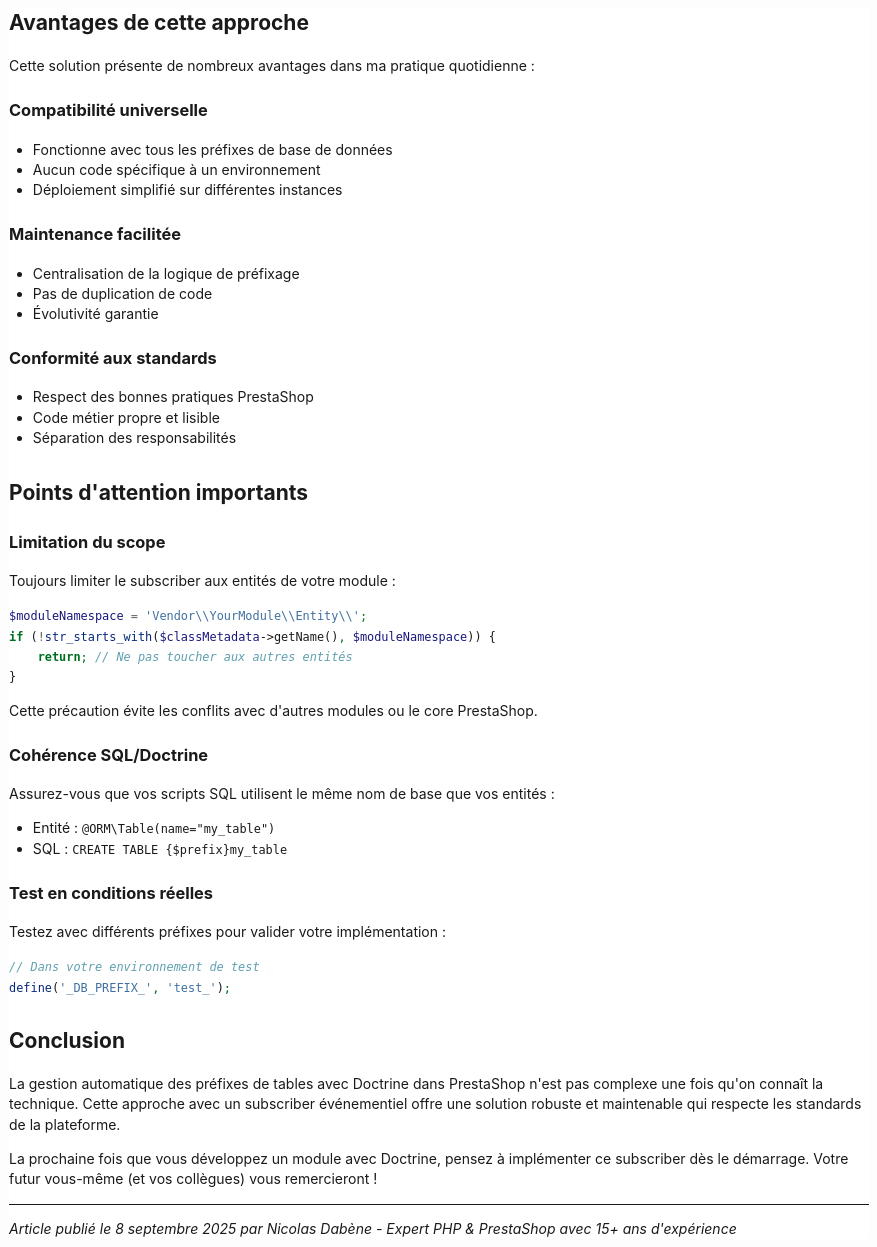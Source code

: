 ## Avantages de cette approche

Cette solution présente de nombreux avantages dans ma pratique quotidienne :

### Compatibilité universelle
- Fonctionne avec tous les préfixes de base de données
- Aucun code spécifique à un environnement
- Déploiement simplifié sur différentes instances

### Maintenance facilitée
- Centralisation de la logique de préfixage
- Pas de duplication de code
- Évolutivité garantie

### Conformité aux standards
- Respect des bonnes pratiques PrestaShop
- Code métier propre et lisible
- Séparation des responsabilités

## Points d'attention importants

### Limitation du scope

Toujours limiter le subscriber aux entités de votre module :

```php
$moduleNamespace = 'Vendor\\YourModule\\Entity\\';
if (!str_starts_with($classMetadata->getName(), $moduleNamespace)) {
    return; // Ne pas toucher aux autres entités
}
```

Cette précaution évite les conflits avec d'autres modules ou le core PrestaShop.

### Cohérence SQL/Doctrine

Assurez-vous que vos scripts SQL utilisent le même nom de base que vos entités :
- Entité : `@ORM\Table(name="my_table")`
- SQL : `CREATE TABLE {$prefix}my_table`

### Test en conditions réelles

Testez avec différents préfixes pour valider votre implémentation :

```php
// Dans votre environnement de test
define('_DB_PREFIX_', 'test_');
```

## Conclusion

La gestion automatique des préfixes de tables avec Doctrine dans PrestaShop n'est pas complexe une fois qu'on connaît la technique. Cette approche avec un subscriber événementiel offre une solution robuste et maintenable qui respecte les standards de la plateforme.

La prochaine fois que vous développez un module avec Doctrine, pensez à implémenter ce subscriber dès le démarrage. Votre futur vous-même (et vos collègues) vous remercieront !

---

*Article publié le 8 septembre 2025 par Nicolas Dabène - Expert PHP & PrestaShop avec 15+ ans d'expérience*
